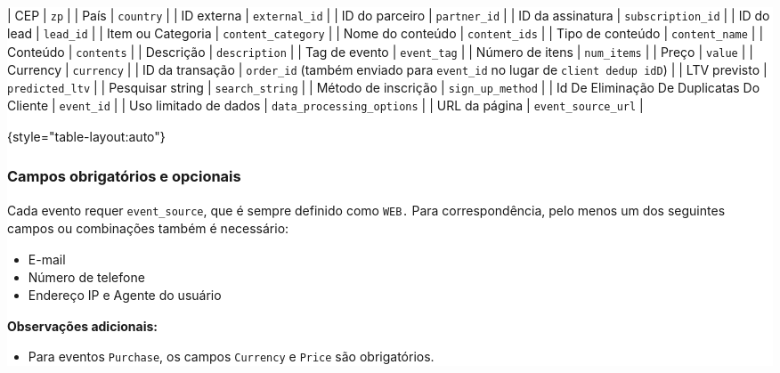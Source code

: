 | CEP | `zp` |
| País | `country` |
| ID externa | `external_id` |
| ID do parceiro | `partner_id` |
| ID da assinatura | `subscription_id` |
| ID do lead | `lead_id` |
| Item ou Categoria | `content_category` |
| Nome do conteúdo | `content_ids` |
| Tipo de conteúdo | `content_name` |
| Conteúdo | `contents` |
| Descrição | `description` |
| Tag de evento | `event_tag` |
| Número de itens | `num_items` |
| Preço | `value` |
| Currency | `currency` |
| ID da transação | `order_id` (também enviado para `event_id` no lugar de `client dedup idD`) |
| LTV previsto | `predicted_ltv` |
| Pesquisar string | `search_string` |
| Método de inscrição | `sign_up_method` |
| Id De Eliminação De Duplicatas Do Cliente | `event_id` |
| Uso limitado de dados | `data_processing_options` |
| URL da página | `event_source_url` |

{style="table-layout:auto"}

### Campos obrigatórios e opcionais

Cada evento requer `event_source`, que é sempre definido como `WEB.` Para correspondência, pelo menos um dos seguintes campos ou combinações também é necessário:

* E-mail
* Número de telefone
* Endereço IP e Agente do usuário

**Observações adicionais:**

* Para eventos `Purchase`, os campos `Currency` e `Price` são obrigatórios.
